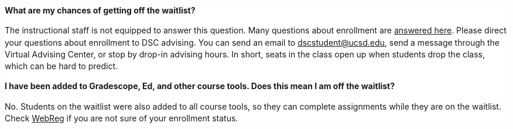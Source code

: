 **What are my chances of getting off the waitlist?**

The instructional staff is not equipped to answer this question. Many questions
about enrollment are [answered
here](https://datascience.ucsd.edu/current-students/enrolling-in-classes/). Please direct
your questions about enrollment to DSC advising. You can send an email to
[dscstudent@ucsd.edu](mailto:dscstudent@ucsd.edu), send a message through the
Virtual Advising Center, or stop by drop-in advising hours. In short, seats in
the class open up when students drop the class, which can be hard to predict.

**I have been added to Gradescope, Ed, and other course tools. Does
this mean I am off the waitlist?**

No. Students on the waitlist were also added to all course tools, so they can
complete assignments while they are on the waitlist. Check
[WebReg](https://act.ucsd.edu/webreg2) if you are not sure of your enrollment
status.
